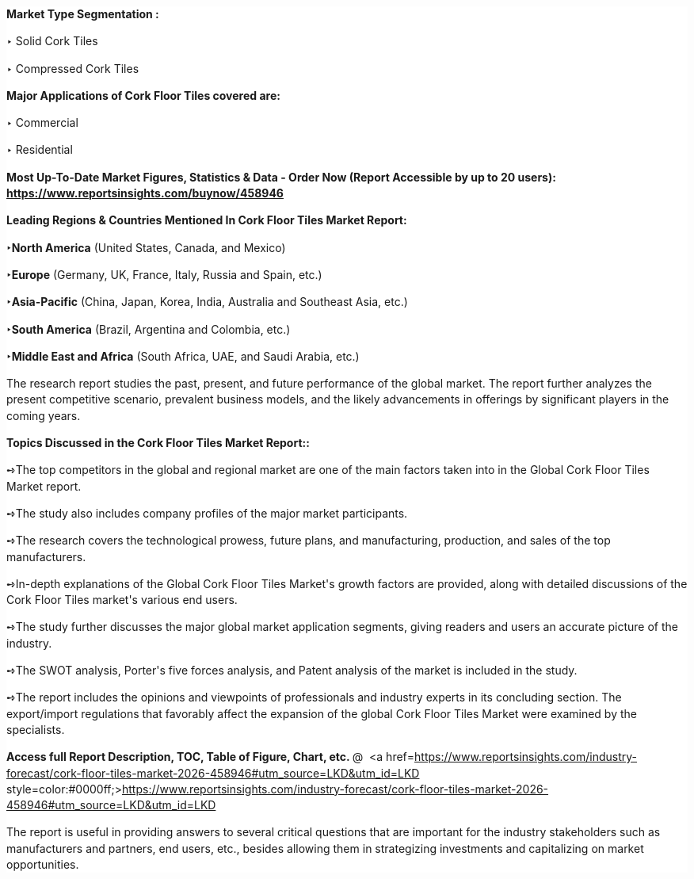 <strong>Market Type Segmentation :</strong>

‣ Solid Cork Tiles

‣ Compressed Cork Tiles

<strong>Major Applications of Cork Floor Tiles covered are:</strong>

‣ Commercial

‣ Residential

<strong>Most Up-To-Date Market Figures, Statistics & Data - Order Now (Report Accessible by up to 20 users): <a href=https://www.reportsinsights.com/buynow/458946>https://www.reportsinsights.com/buynow/458946</a></strong>

<strong>Leading Regions &amp; Countries Mentioned In Cork Floor Tiles Market Report:</strong>

<strong>‣North America</strong> (United States, Canada, and Mexico)

<strong>‣Europe</strong> (Germany, UK, France, Italy, Russia and Spain, etc.)

<strong>‣Asia-Pacific</strong> (China, Japan, Korea, India, Australia and Southeast Asia, etc.)

<strong>‣South America</strong> (Brazil, Argentina and Colombia, etc.)

<strong>‣Middle East and Africa</strong> (South Africa, UAE, and Saudi Arabia, etc.)

The research report studies the past, present, and future performance of the global market. The report further analyzes the present competitive scenario, prevalent business models, and the likely advancements in offerings by significant players in the coming years.

<strong>Topics Discussed in the Cork Floor Tiles Market Report::</strong>

➺The top competitors in the global and regional market are one of the main factors taken into in the Global Cork Floor Tiles Market report.

➺The study also includes company profiles of the major market participants.

➺The research covers the technological prowess, future plans, and manufacturing, production, and sales of the top manufacturers.

➺In-depth explanations of the Global Cork Floor Tiles Market's growth factors are provided, along with detailed discussions of the Cork Floor Tiles market's various end users.

➺The study further discusses the major global market application segments, giving readers and users an accurate picture of the industry.

➺The SWOT analysis, Porter's five forces analysis, and Patent analysis of the market is included in the study.

➺The report includes the opinions and viewpoints of professionals and industry experts in its concluding section. The export/import regulations that favorably affect the expansion of the global Cork Floor Tiles Market were examined by the specialists.

<strong>Access full Report Description, TOC, Table of Figure, Chart, etc. </strong>@  <a href=https://www.reportsinsights.com/industry-forecast/cork-floor-tiles-market-2026-458946#utm_source=LKD&utm_id=LKD style=color:#0000ff;>https://www.reportsinsights.com/industry-forecast/cork-floor-tiles-market-2026-458946#utm_source=LKD&utm_id=LKD</a></font>

The report is useful in providing answers to several critical questions that are important for the industry stakeholders such as manufacturers and partners, end users, etc., besides allowing them in strategizing investments and capitalizing on market opportunities.

